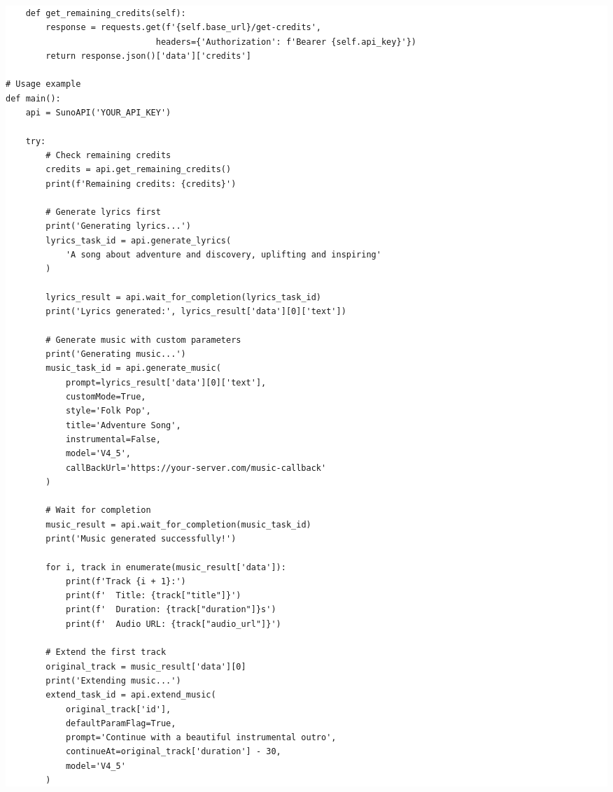         def get_remaining_credits(self):
            response = requests.get(f'{self.base_url}/get-credits',
                                  headers={'Authorization': f'Bearer {self.api_key}'})
            return response.json()['data']['credits']

    # Usage example
    def main():
        api = SunoAPI('YOUR_API_KEY')
        
        try:
            # Check remaining credits
            credits = api.get_remaining_credits()
            print(f'Remaining credits: {credits}')
            
            # Generate lyrics first
            print('Generating lyrics...')
            lyrics_task_id = api.generate_lyrics(
                'A song about adventure and discovery, uplifting and inspiring'
            )
            
            lyrics_result = api.wait_for_completion(lyrics_task_id)
            print('Lyrics generated:', lyrics_result['data'][0]['text'])
            
            # Generate music with custom parameters
            print('Generating music...')
            music_task_id = api.generate_music(
                prompt=lyrics_result['data'][0]['text'],
                customMode=True,
                style='Folk Pop',
                title='Adventure Song',
                instrumental=False,
                model='V4_5',
                callBackUrl='https://your-server.com/music-callback'
            )
            
            # Wait for completion
            music_result = api.wait_for_completion(music_task_id)
            print('Music generated successfully!')
            
            for i, track in enumerate(music_result['data']):
                print(f'Track {i + 1}:')
                print(f'  Title: {track["title"]}')
                print(f'  Duration: {track["duration"]}s')
                print(f'  Audio URL: {track["audio_url"]}')
            
            # Extend the first track
            original_track = music_result['data'][0]
            print('Extending music...')
            extend_task_id = api.extend_music(
                original_track['id'],
                defaultParamFlag=True,
                prompt='Continue with a beautiful instrumental outro',
                continueAt=original_track['duration'] - 30,
                model='V4_5'
            )
            
